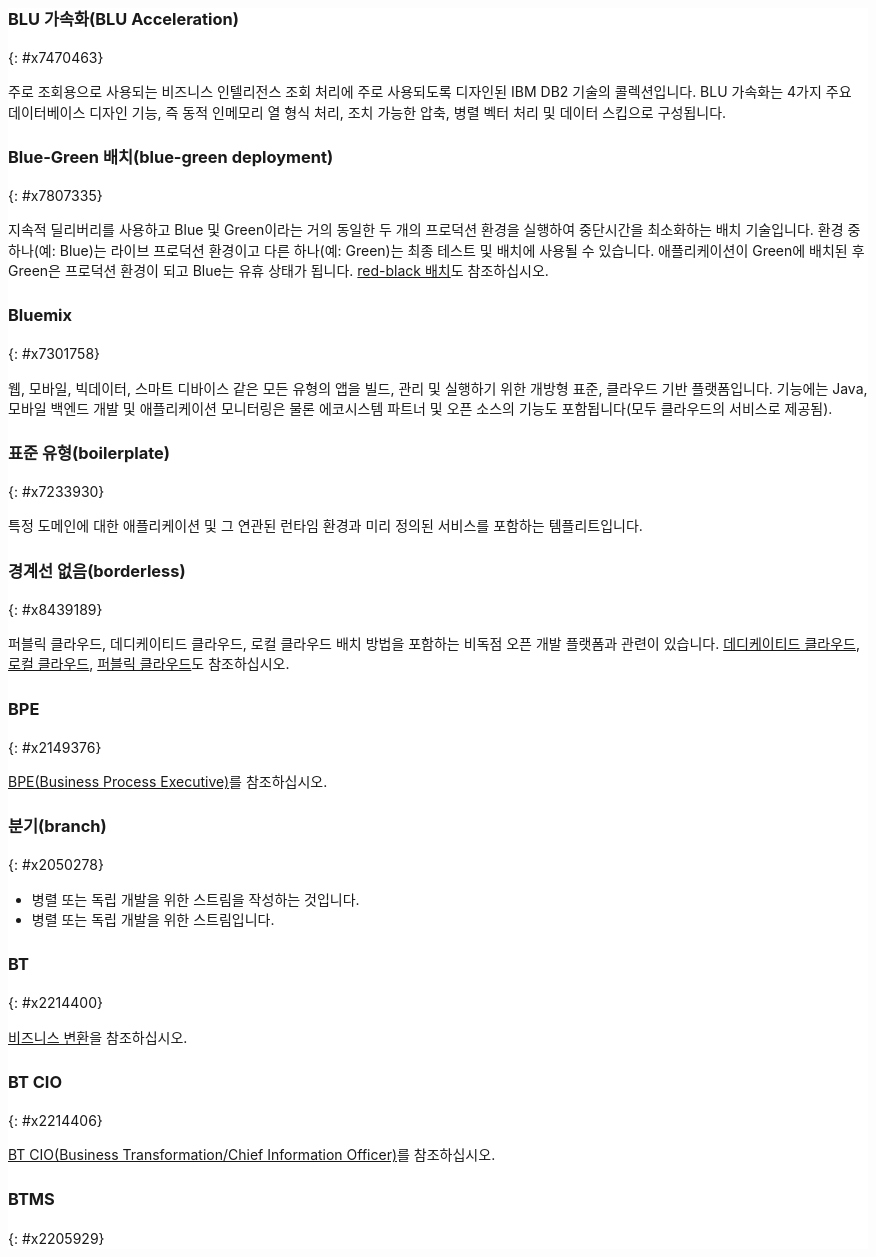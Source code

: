 ### BLU 가속화(BLU Acceleration)
{: #x7470463}

주로 조회용으로 사용되는 비즈니스 인텔리전스 조회 처리에 주로 사용되도록 디자인된 IBM DB2 기술의 콜렉션입니다. BLU 가속화는 4가지 주요 데이터베이스 디자인 기능, 즉 동적 인메모리 열 형식 처리, 조치 가능한 압축, 병렬 벡터 처리 및 데이터 스킵으로 구성됩니다.

### Blue-Green 배치(blue-green deployment)
{: #x7807335}

지속적 딜리버리를 사용하고 Blue 및 Green이라는 거의 동일한 두 개의 프로덕션 환경을 실행하여 중단시간을 최소화하는 배치 기술입니다. 환경 중 하나(예: Blue)는 라이브 프로덕션 환경이고 다른 하나(예: Green)는 최종 테스트 및 배치에 사용될 수 있습니다. 애플리케이션이 Green에 배치된 후 Green은 프로덕션 환경이 되고 Blue는 유휴 상태가 됩니다. [red-black 배치](#x8439181)도 참조하십시오.

### Bluemix
{: #x7301758}

웹, 모바일, 빅데이터, 스마트 디바이스 같은 모든 유형의 앱을 빌드, 관리 및 실행하기 위한 개방형 표준, 클라우드 기반 플랫폼입니다. 기능에는 Java, 모바일 백엔드 개발 및 애플리케이션 모니터링은 물론 에코시스템 파트너 및 오픈 소스의 기능도 포함됩니다(모두 클라우드의 서비스로 제공됨).

### 표준 유형(boilerplate)
{: #x7233930}

특정 도메인에 대한 애플리케이션 및 그 연관된 런타임 환경과 미리 정의된 서비스를 포함하는 템플리트입니다. 

### 경계선 없음(borderless)
{: #x8439189}

퍼블릭 클라우드, 데디케이티드 클라우드, 로컬 클라우드 배치 방법을 포함하는 비독점 오픈 개발 플랫폼과 관련이 있습니다. [데디케이티드 클라우드](#x8439199), [로컬 클라우드](#x8439194), [퍼블릭 클라우드](#x4585370)도 참조하십시오.

### BPE
{: #x2149376}

[BPE(Business Process Executive)](#x2214384)를 참조하십시오.

### 분기(branch)
{: #x2050278}

- 병렬 또는 독립 개발을 위한 스트림을 작성하는 것입니다.
- 병렬 또는 독립 개발을 위한 스트림입니다.

### BT
{: #x2214400}

[비즈니스 변환](#x2214398)을 참조하십시오.

### BT CIO
{: #x2214406}

[BT CIO(Business Transformation/Chief Information Officer)](#x2214404)를 참조하십시오.

### BTMS
{: #x2205929}
